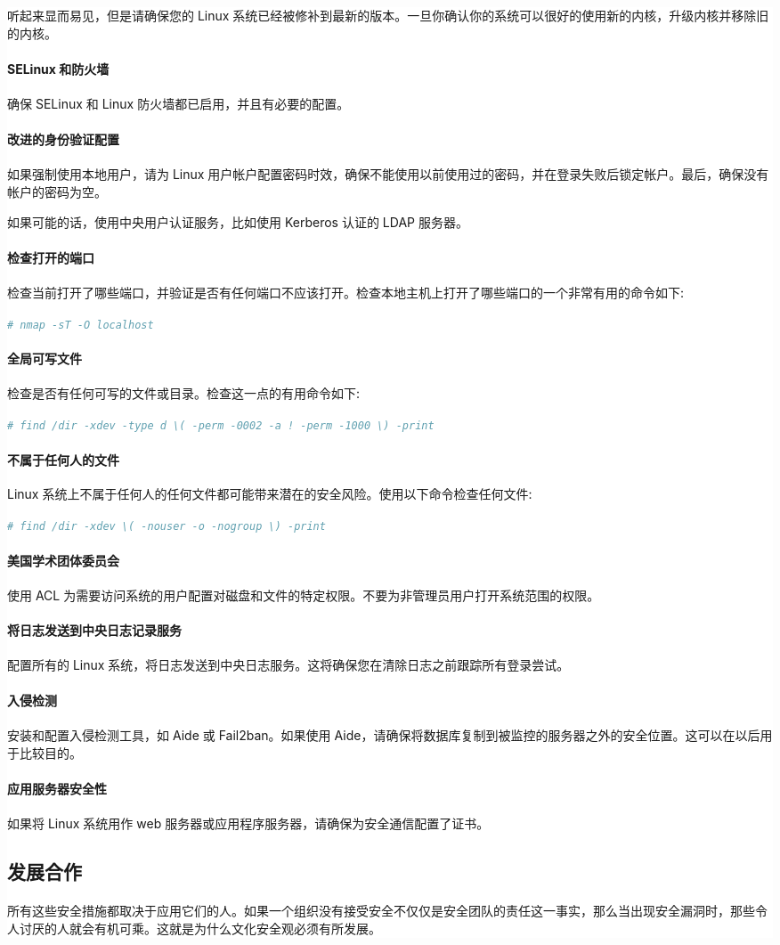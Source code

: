 听起来显而易见，但是请确保您的 Linux 系统已经被修补到最新的版本。一旦你确认你的系统可以很好的使用新的内核，升级内核并移除旧的内核。

#### SELinux 和防火墙

确保 SELinux 和 Linux 防火墙都已启用，并且有必要的配置。

#### 改进的身份验证配置

如果强制使用本地用户，请为 Linux 用户帐户配置密码时效，确保不能使用以前使用过的密码，并在登录失败后锁定帐户。最后，确保没有帐户的密码为空。

如果可能的话，使用中央用户认证服务，比如使用 Kerberos 认证的 LDAP 服务器。

#### 检查打开的端口

检查当前打开了哪些端口，并验证是否有任何端口不应该打开。检查本地主机上打开了哪些端口的一个非常有用的命令如下:

```sh
# nmap -sT -O localhost

```

#### 全局可写文件

检查是否有任何可写的文件或目录。检查这一点的有用命令如下:

```sh
# find /dir -xdev -type d \( -perm -0002 -a ! -perm -1000 \) -print

```

#### 不属于任何人的文件

Linux 系统上不属于任何人的任何文件都可能带来潜在的安全风险。使用以下命令检查任何文件:

```sh
# find /dir -xdev \( -nouser -o -nogroup \) -print

```

#### 美国学术团体委员会

使用 ACL 为需要访问系统的用户配置对磁盘和文件的特定权限。不要为非管理员用户打开系统范围的权限。

#### 将日志发送到中央日志记录服务

配置所有的 Linux 系统，将日志发送到中央日志服务。这将确保您在清除日志之前跟踪所有登录尝试。

#### 入侵检测

安装和配置入侵检测工具，如 Aide 或 Fail2ban。如果使用 Aide，请确保将数据库复制到被监控的服务器之外的安全位置。这可以在以后用于比较目的。

#### 应用服务器安全性

如果将 Linux 系统用作 web 服务器或应用程序服务器，请确保为安全通信配置了证书。

## 发展合作

所有这些安全措施都取决于应用它们的人。如果一个组织没有接受安全不仅仅是安全团队的责任这一事实，那么当出现安全漏洞时，那些令人讨厌的人就会有机可乘。这就是为什么文化安全观必须有所发展。
